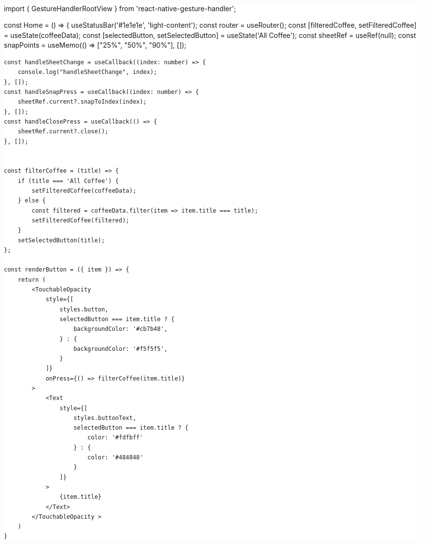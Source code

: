 import { GestureHandlerRootView } from 'react-native-gesture-handler';

const Home = () => {
    useStatusBar('#1e1e1e', 'light-content');
    const router = useRouter();
    const [filteredCoffee, setFilteredCoffee] = useState(coffeeData);
    const [selectedButton, setSelectedButton] = useState('All Coffee');
    const sheetRef = useRef<BottomSheet>(null);
    const snapPoints = useMemo(() => ["25%", "50%", "90%"], []);

    const handleSheetChange = useCallback((index: number) => {
        console.log("handleSheetChange", index);
    }, []);
    const handleSnapPress = useCallback((index: number) => {
        sheetRef.current?.snapToIndex(index);
    }, []);
    const handleClosePress = useCallback(() => {
        sheetRef.current?.close();
    }, []);


    const filterCoffee = (title) => {
        if (title === 'All Coffee') {
            setFilteredCoffee(coffeeData);
        } else {
            const filtered = coffeeData.filter(item => item.title === title);
            setFilteredCoffee(filtered);
        }
        setSelectedButton(title);
    };

    const renderButton = ({ item }) => {
        return (
            <TouchableOpacity
                style={[
                    styles.button,
                    selectedButton === item.title ? {
                        backgroundColor: '#cb7b48',
                    } : {
                        backgroundColor: '#f5f5f5',
                    }
                ]}
                onPress={() => filterCoffee(item.title)}
            >
                <Text
                    style={[
                        styles.buttonText,
                        selectedButton === item.title ? {
                            color: '#fdfbff'
                        } : {
                            color: '#484848'
                        }
                    ]}
                >
                    {item.title}
                </Text>
            </TouchableOpacity >
        )
    }
